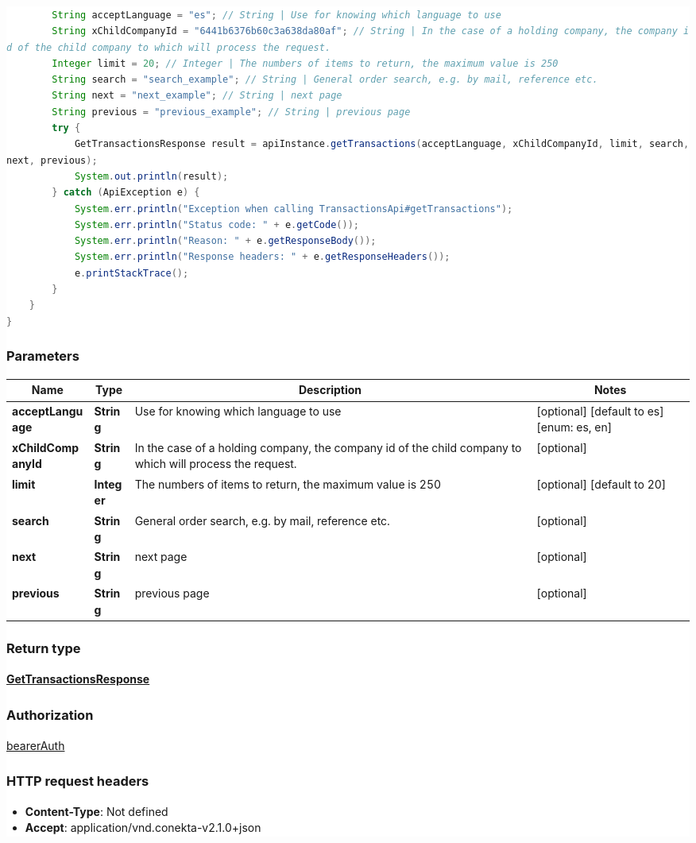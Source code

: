 ```java
        String acceptLanguage = "es"; // String | Use for knowing which language to use
        String xChildCompanyId = "6441b6376b60c3a638da80af"; // String | In the case of a holding company, the company id of the child company to which will process the request.
        Integer limit = 20; // Integer | The numbers of items to return, the maximum value is 250
        String search = "search_example"; // String | General order search, e.g. by mail, reference etc.
        String next = "next_example"; // String | next page
        String previous = "previous_example"; // String | previous page
        try {
            GetTransactionsResponse result = apiInstance.getTransactions(acceptLanguage, xChildCompanyId, limit, search, next, previous);
            System.out.println(result);
        } catch (ApiException e) {
            System.err.println("Exception when calling TransactionsApi#getTransactions");
            System.err.println("Status code: " + e.getCode());
            System.err.println("Reason: " + e.getResponseBody());
            System.err.println("Response headers: " + e.getResponseHeaders());
            e.printStackTrace();
        }
    }
}
```

### Parameters


| Name | Type | Description  | Notes |
|------------- | ------------- | ------------- | -------------|
| **acceptLanguage** | **String**| Use for knowing which language to use | [optional] [default to es] [enum: es, en] |
| **xChildCompanyId** | **String**| In the case of a holding company, the company id of the child company to which will process the request. | [optional] |
| **limit** | **Integer**| The numbers of items to return, the maximum value is 250 | [optional] [default to 20] |
| **search** | **String**| General order search, e.g. by mail, reference etc. | [optional] |
| **next** | **String**| next page | [optional] |
| **previous** | **String**| previous page | [optional] |

### Return type

[**GetTransactionsResponse**](GetTransactionsResponse.md)

### Authorization

[bearerAuth](../README.md#bearerAuth)

### HTTP request headers

- **Content-Type**: Not defined
- **Accept**: application/vnd.conekta-v2.1.0+json
